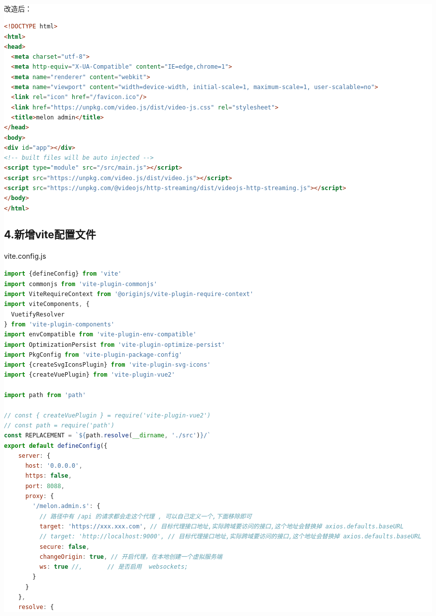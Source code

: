 改造后：

```html
<!DOCTYPE html>
<html>
<head>
  <meta charset="utf-8">
  <meta http-equiv="X-UA-Compatible" content="IE=edge,chrome=1">
  <meta name="renderer" content="webkit">
  <meta name="viewport" content="width=device-width, initial-scale=1, maximum-scale=1, user-scalable=no">
  <link rel="icon" href="/favicon.ico"/>
  <link href="https://unpkg.com/video.js/dist/video-js.css" rel="stylesheet">
  <title>melon admin</title>
</head>
<body>
<div id="app"></div>
<!-- built files will be auto injected -->
<script type="module" src="/src/main.js"></script>
<script src="https://unpkg.com/video.js/dist/video.js"></script>
<script src="https://unpkg.com/@videojs/http-streaming/dist/videojs-http-streaming.js"></script>
</body>
</html>
```

## 4.新增vite配置文件

vite.config.js

```js
import {defineConfig} from 'vite'
import commonjs from 'vite-plugin-commonjs'
import ViteRequireContext from '@originjs/vite-plugin-require-context'
import viteComponents, {
  VuetifyResolver
} from 'vite-plugin-components'
import envCompatible from 'vite-plugin-env-compatible'
import OptimizationPersist from 'vite-plugin-optimize-persist'
import PkgConfig from 'vite-plugin-package-config'
import {createSvgIconsPlugin} from 'vite-plugin-svg-icons'
import {createVuePlugin} from 'vite-plugin-vue2'

import path from 'path'

// const { createVuePlugin } = require('vite-plugin-vue2')
// const path = require('path')
const REPLACEMENT = `${path.resolve(__dirname, './src')}/`
export default defineConfig({
    server: {
      host: '0.0.0.0',
      https: false,
      port: 8088,
      proxy: {
        '/melon.admin.s': {
          // 路径中有 /api 的请求都会走这个代理 , 可以自己定义一个,下面移除即可
          target: 'https://xxx.xxx.com', // 目标代理接口地址,实际跨域要访问的接口,这个地址会替换掉 axios.defaults.baseURL
          // target: 'http://localhost:9000', // 目标代理接口地址,实际跨域要访问的接口,这个地址会替换掉 axios.defaults.baseURL
          secure: false,
          changeOrigin: true, // 开启代理，在本地创建一个虚拟服务端
          ws: true //,       // 是否启用  websockets;
        }
      }
    },
    resolve: {
```